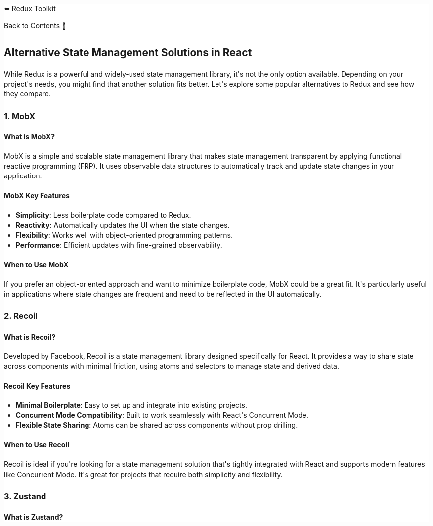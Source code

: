 [⬅️ Redux Toolkit](redux-toolkit.md)  

[Back to Contents 📑](../../README.md#module-additional)

## Alternative State Management Solutions in React

While Redux is a powerful and widely-used state management library, it's not the only option available. Depending on your project's needs, you might find that another solution fits better. Let's explore some popular alternatives to Redux and see how they compare.

### **1. MobX**

#### What is MobX?

MobX is a simple and scalable state management library that makes state management transparent by applying functional reactive programming (FRP). It uses observable data structures to automatically track and update state changes in your application.

#### MobX Key Features

- **Simplicity**: Less boilerplate code compared to Redux.
- **Reactivity**: Automatically updates the UI when the state changes.
- **Flexibility**: Works well with object-oriented programming patterns.
- **Performance**: Efficient updates with fine-grained observability.

#### When to Use MobX

If you prefer an object-oriented approach and want to minimize boilerplate code, MobX could be a great fit. It's particularly useful in applications where state changes are frequent and need to be reflected in the UI automatically.

### **2. Recoil**

#### What is Recoil?

Developed by Facebook, Recoil is a state management library designed specifically for React. It provides a way to share state across components with minimal friction, using atoms and selectors to manage state and derived data.

#### Recoil Key Features

- **Minimal Boilerplate**: Easy to set up and integrate into existing projects.
- **Concurrent Mode Compatibility**: Built to work seamlessly with React's Concurrent Mode.
- **Flexible State Sharing**: Atoms can be shared across components without prop drilling.

#### When to Use Recoil

Recoil is ideal if you're looking for a state management solution that's tightly integrated with React and supports modern features like Concurrent Mode. It's great for projects that require both simplicity and flexibility.

### **3. Zustand**

#### What is Zustand?
